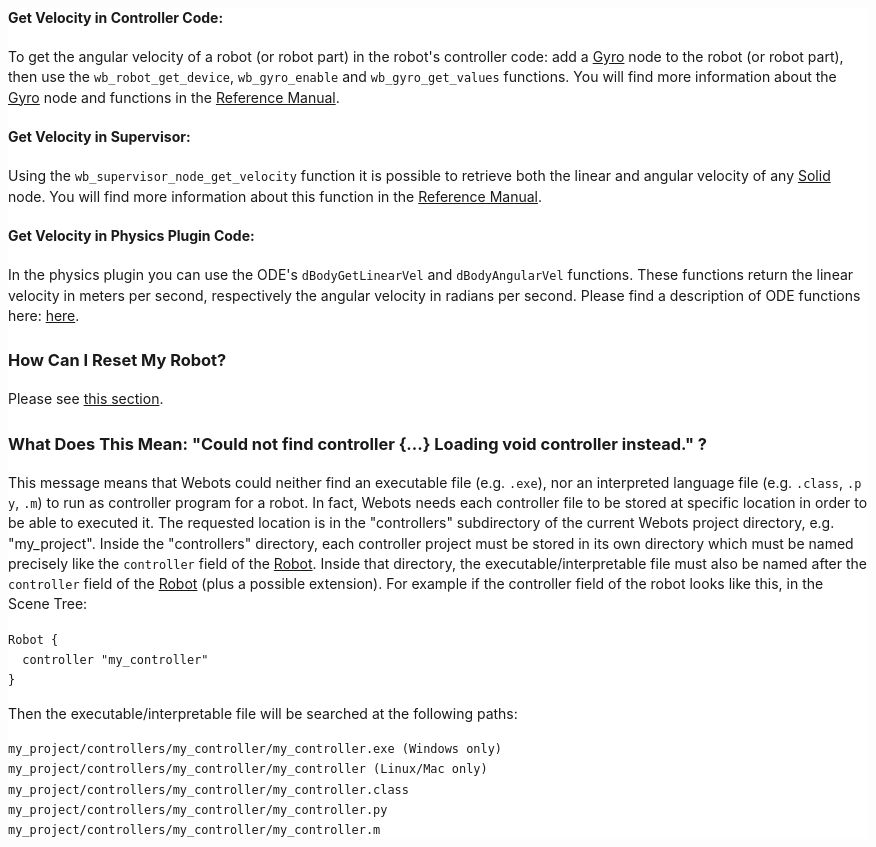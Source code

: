 #### Get Velocity in Controller Code:

To get the angular velocity of a robot (or robot part) in the robot's controller code: add a [Gyro](../reference/gyro.md) node to the robot (or robot part), then use the `wb_robot_get_device`, `wb_gyro_enable` and `wb_gyro_get_values` functions.
You will find more information about the [Gyro](../reference/gyro.md) node and functions in the [Reference Manual](../reference/gyro.md).

#### Get Velocity in Supervisor:

Using the `wb_supervisor_node_get_velocity` function it is possible to retrieve both the linear and angular velocity of any [Solid](../reference/solid.md) node.
You will find more information about this function in the [Reference Manual](../reference/supervisor.md).

#### Get Velocity in Physics Plugin Code:

In the physics plugin you can use the ODE's `dBodyGetLinearVel` and `dBodyAngularVel` functions.
These functions return the linear velocity in meters per second, respectively the angular velocity in radians per second.
Please find a description of ODE functions here: [here](http://ode-wiki.org/wiki/index.php?title=Manual).

### How Can I Reset My Robot?

Please see [this section](using-numerical-optimization-methods.md#resetting-the-robot).

### What Does This Mean: "Could not find controller {...} Loading void controller instead." ?

This message means that Webots could neither find an executable file (e.g. `.exe`), nor an interpreted language file (e.g. `.class`, `.py`, `.m`) to run as controller program for a robot.
In fact, Webots needs each controller file to be stored at specific location in order to be able to executed it.
The requested location is in the "controllers" subdirectory of the current Webots project directory, e.g. "my\_project".
Inside the "controllers" directory, each controller project must be stored in its own directory which must be named precisely like the `controller` field of the [Robot](../reference/robot.md).
Inside that directory, the executable/interpretable file must also be named after the `controller` field of the [Robot](../reference/robot.md) (plus a possible extension).
For example if the controller field of the robot looks like this, in the Scene Tree:

```
Robot {
  controller "my_controller"
}
```

Then the executable/interpretable file will be searched at the following paths:

```
my_project/controllers/my_controller/my_controller.exe (Windows only)
my_project/controllers/my_controller/my_controller (Linux/Mac only)
my_project/controllers/my_controller/my_controller.class
my_project/controllers/my_controller/my_controller.py
my_project/controllers/my_controller/my_controller.m
```
